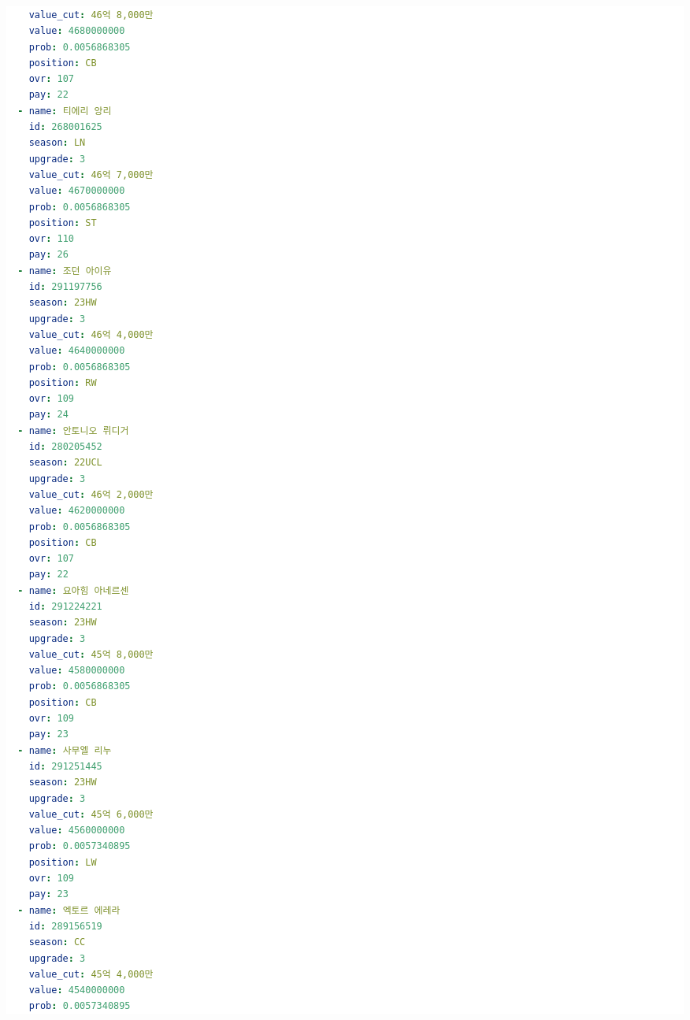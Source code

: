 ```yaml
    value_cut: 46억 8,000만
    value: 4680000000
    prob: 0.0056868305
    position: CB
    ovr: 107
    pay: 22
  - name: 티에리 앙리
    id: 268001625
    season: LN
    upgrade: 3
    value_cut: 46억 7,000만
    value: 4670000000
    prob: 0.0056868305
    position: ST
    ovr: 110
    pay: 26
  - name: 조던 아이유
    id: 291197756
    season: 23HW
    upgrade: 3
    value_cut: 46억 4,000만
    value: 4640000000
    prob: 0.0056868305
    position: RW
    ovr: 109
    pay: 24
  - name: 안토니오 뤼디거
    id: 280205452
    season: 22UCL
    upgrade: 3
    value_cut: 46억 2,000만
    value: 4620000000
    prob: 0.0056868305
    position: CB
    ovr: 107
    pay: 22
  - name: 요아힘 아네르센
    id: 291224221
    season: 23HW
    upgrade: 3
    value_cut: 45억 8,000만
    value: 4580000000
    prob: 0.0056868305
    position: CB
    ovr: 109
    pay: 23
  - name: 사무엘 리누
    id: 291251445
    season: 23HW
    upgrade: 3
    value_cut: 45억 6,000만
    value: 4560000000
    prob: 0.0057340895
    position: LW
    ovr: 109
    pay: 23
  - name: 엑토르 에레라
    id: 289156519
    season: CC
    upgrade: 3
    value_cut: 45억 4,000만
    value: 4540000000
    prob: 0.0057340895
```